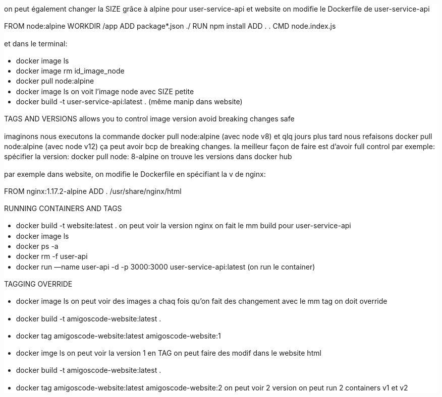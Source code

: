 on peut également changer la SIZE grâce à alpine pour user-service-api et website
on modifie le Dockerfile de user-service-api

FROM node:alpine
WORKDIR /app
ADD package*.json ./
RUN npm install
ADD . .
CMD node.index.js

et dans le terminal:
- docker image ls
- docker image rm id_image_node
- docker pull node:alpine
- docker image ls
on voit l’image node avec SIZE petite
- docker build -t user-service-api:latest .
(même manip dans website)


TAGS AND VERSIONS
allows you to control image version
avoid breaking changes
safe

imaginons nous executons la commande docker pull node:alpine (avec node v8) et qlq jours plus tard nous refaisons docker pull node:alpine (avec node v12)
ça peut avoir bcp de breaking changes. la meilleur façon de faire est d’avoir full control par exemple: spécifier la version: docker pull node: 8-alpine
on trouve les versions dans docker hub

par exemple dans website, on modifie le Dockerfile en spécifiant la v de nginx:

FROM nginx:1.17.2-alpine
ADD . /usr/share/nginx/html


RUNNING CONTAINERS AND TAGS
- docker build -t website:latest .
on peut voir la version nginx
on fait le mm build pour user-service-api
- docker image ls
- docker ps -a
- docker rm -f user-api
- docker run —name user-api -d -p 3000:3000 user-service-api:latest     (on run le container)


TAGGING OVERRIDE
- docker image ls
on peut voir des images <none>
a chaq fois qu’on fait des changement avec le mm tag on doit override

- docker build -t amigoscode-website:latest .
- docker tag amigoscode-website:latest amigoscode-website:1
- docker imge ls
on peut voir la version 1 en TAG
on peut faire des modif dans le website html
- docker build -t amigoscode-website:latest .
- docker tag amigoscode-website:latest amigoscode-website:2
on peut voir 2 version 
on peut run 2 containers v1 et v2
